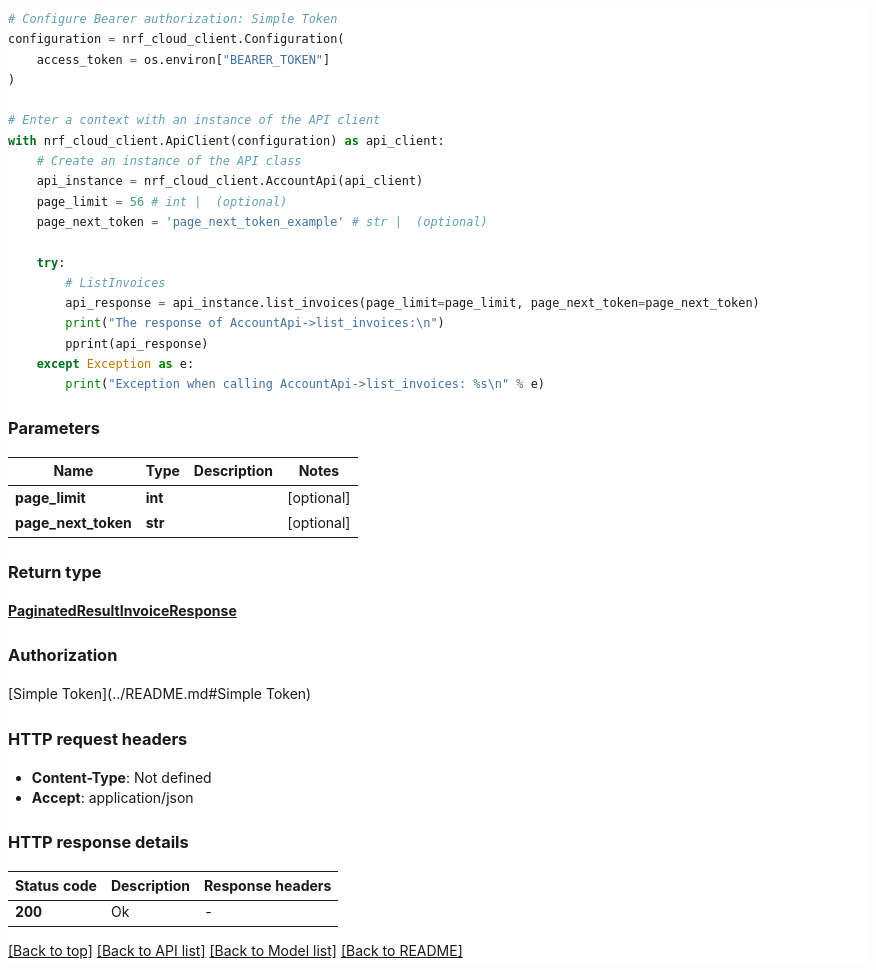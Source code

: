 ```python
# Configure Bearer authorization: Simple Token
configuration = nrf_cloud_client.Configuration(
    access_token = os.environ["BEARER_TOKEN"]
)

# Enter a context with an instance of the API client
with nrf_cloud_client.ApiClient(configuration) as api_client:
    # Create an instance of the API class
    api_instance = nrf_cloud_client.AccountApi(api_client)
    page_limit = 56 # int |  (optional)
    page_next_token = 'page_next_token_example' # str |  (optional)

    try:
        # ListInvoices
        api_response = api_instance.list_invoices(page_limit=page_limit, page_next_token=page_next_token)
        print("The response of AccountApi->list_invoices:\n")
        pprint(api_response)
    except Exception as e:
        print("Exception when calling AccountApi->list_invoices: %s\n" % e)
```



### Parameters


Name | Type | Description  | Notes
------------- | ------------- | ------------- | -------------
 **page_limit** | **int**|  | [optional] 
 **page_next_token** | **str**|  | [optional] 

### Return type

[**PaginatedResultInvoiceResponse**](PaginatedResultInvoiceResponse.md)

### Authorization

[Simple Token](../README.md#Simple Token)

### HTTP request headers

 - **Content-Type**: Not defined
 - **Accept**: application/json

### HTTP response details

| Status code | Description | Response headers |
|-------------|-------------|------------------|
**200** | Ok |  -  |

[[Back to top]](#) [[Back to API list]](../README.md#documentation-for-api-endpoints) [[Back to Model list]](../README.md#documentation-for-models) [[Back to README]](../README.md)
